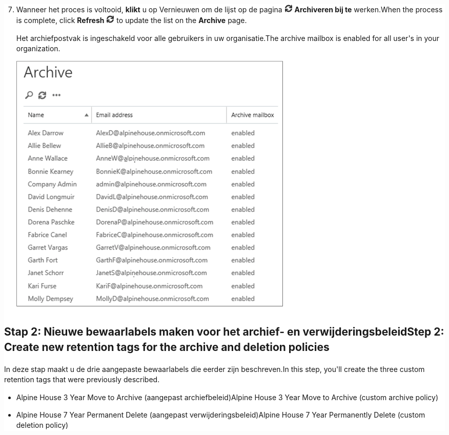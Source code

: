 7. <span data-ttu-id="c2ac6-159">Wanneer het proces is voltooid, **klikt** u op Vernieuwen om de lijst op de pagina ![ ](../media/165fb3ad-38a8-4dd9-9e76-296aefd96334.png) **Archiveren bij te** werken.</span><span class="sxs-lookup"><span data-stu-id="c2ac6-159">When the process is complete, click **Refresh** ![refresh](../media/165fb3ad-38a8-4dd9-9e76-296aefd96334.png) to update the list on the **Archive** page.</span></span>

    <span data-ttu-id="c2ac6-160">Het archiefpostvak is ingeschakeld voor alle gebruikers in uw organisatie.</span><span class="sxs-lookup"><span data-stu-id="c2ac6-160">The archive mailbox is enabled for all user's in your organization.</span></span>

    ![De lijst met postvakken met het archiefpostvak ingeschakeld](../media/61a7cb97-1bed-4808-aa5f-b6b761cfa8de.png)

## <a name="step-2-create-new-retention-tags-for-the-archive-and-deletion-policies"></a><span data-ttu-id="c2ac6-162">Stap 2: Nieuwe bewaarlabels maken voor het archief- en verwijderingsbeleid</span><span class="sxs-lookup"><span data-stu-id="c2ac6-162">Step 2: Create new retention tags for the archive and deletion policies</span></span>

<span data-ttu-id="c2ac6-163">In deze stap maakt u de drie aangepaste bewaarlabels die eerder zijn beschreven.</span><span class="sxs-lookup"><span data-stu-id="c2ac6-163">In this step, you'll create the three custom retention tags that were previously described.</span></span>
  
- <span data-ttu-id="c2ac6-164">Alpine House 3 Year Move to Archive (aangepast archiefbeleid)</span><span class="sxs-lookup"><span data-stu-id="c2ac6-164">Alpine House 3 Year Move to Archive (custom archive policy)</span></span>

- <span data-ttu-id="c2ac6-165">Alpine House 7 Year Permanent Delete (aangepast verwijderingsbeleid)</span><span class="sxs-lookup"><span data-stu-id="c2ac6-165">Alpine House 7 Year Permanently Delete (custom deletion policy)</span></span>
